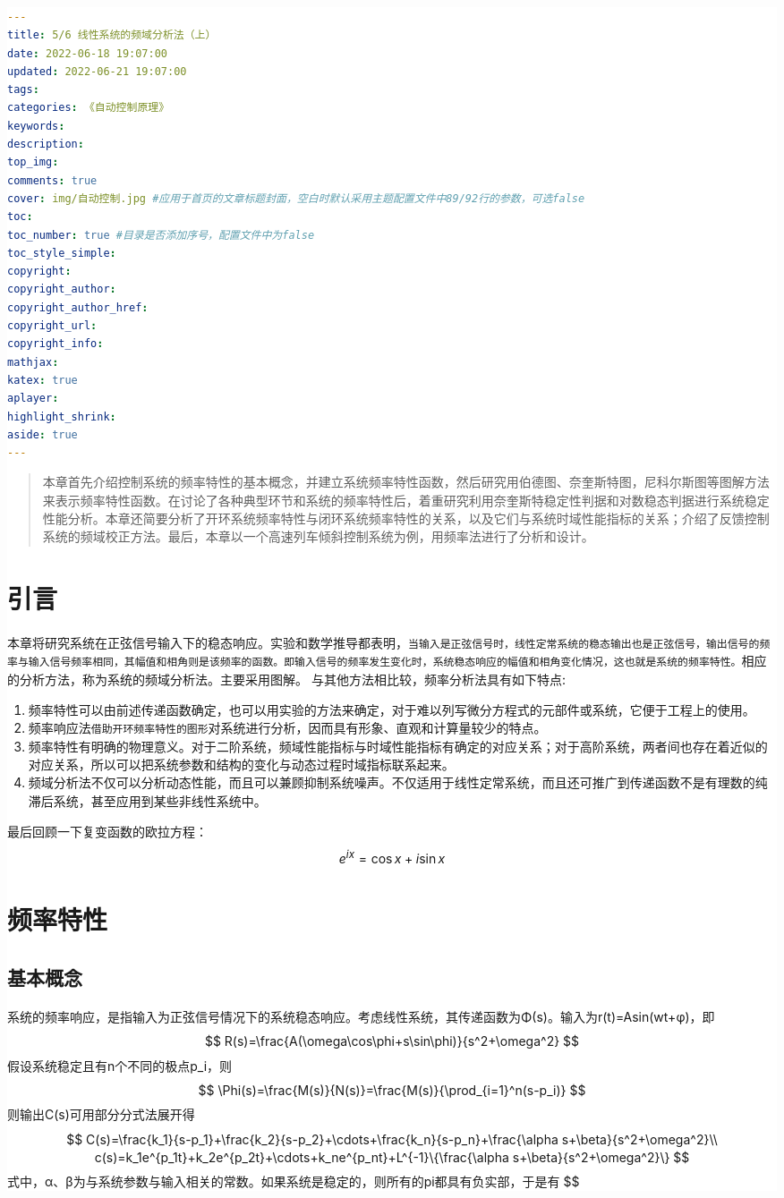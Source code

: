 ```yaml
---
title: 5/6 线性系统的频域分析法（上）
date: 2022-06-18 19:07:00
updated: 2022-06-21 19:07:00
tags:
categories: 《自动控制原理》
keywords:
description:
top_img:
comments: true
cover: img/自动控制.jpg #应用于首页的文章标题封面，空白时默认采用主题配置文件中89/92行的参数，可选false
toc:
toc_number: true #目录是否添加序号，配置文件中为false
toc_style_simple:
copyright:
copyright_author:
copyright_author_href:
copyright_url:
copyright_info:
mathjax:
katex: true
aplayer:
highlight_shrink:
aside: true
---
```

> 本章首先介绍控制系统的频率特性的基本概念，并建立系统频率特性函数，然后研究用伯德图、奈奎斯特图，尼科尔斯图等图解方法来表示频率特性函数。在讨论了各种典型环节和系统的频率特性后，着重研究利用奈奎斯特稳定性判据和对数稳态判据进行系统稳定性能分析。本章还简要分析了开环系统频率特性与闭环系统频率特性的关系，以及它们与系统时域性能指标的关系；介绍了反馈控制系统的频域校正方法。最后，本章以一个高速列车倾斜控制系统为例，用频率法进行了分析和设计。
# 引言
本章将研究系统在正弦信号输入下的稳态响应。实验和数学推导都表明，`当输入是正弦信号时，线性定常系统的稳态输出也是正弦信号，输出信号的频率与输入信号频率相同，其幅值和相角则是该频率的函数。即输入信号的频率发生变化时，系统稳态响应的幅值和相角变化情况，这也就是系统的频率特性。`相应的分析方法，称为系统的频域分析法。主要采用图解。
与其他方法相比较，频率分析法具有如下特点:
1. 频率特性可以由前述传递函数确定，也可以用实验的方法来确定，对于难以列写微分方程式的元部件或系统，它便于工程上的使用。
2. 频率响应法`借助开环频率特性的图形`对系统进行分析，因而具有形象、直观和计算量较少的特点。
3. 频率特性有明确的物理意义。对于二阶系统，频域性能指标与时域性能指标有确定的对应关系；对于高阶系统，两者间也存在着近似的对应关系，所以可以把系统参数和结构的变化与动态过程时域指标联系起来。
4. 频域分析法不仅可以分析动态性能，而且可以兼顾抑制系统噪声。不仅适用于线性定常系统，而且还可推广到传递函数不是有理数的纯滞后系统，甚至应用到某些非线性系统中。

最后回顾一下复变函数的欧拉方程：
$$e^{ix}=\cos x+i\sin x$$

# 频率特性
## 基本概念
系统的频率响应，是指输入为正弦信号情况下的系统稳态响应。考虑线性系统，其传递函数为Φ(s)。输入为r(t)=Asin(wt+φ)，即
$$
R(s)=\frac{A(\omega\cos\phi+s\sin\phi)}{s^2+\omega^2}
$$
假设系统稳定且有n个不同的极点p_i，则
$$
\Phi(s)=\frac{M(s)}{N(s)}=\frac{M(s)}{\prod_{i=1}^n(s-p_i)}
$$
则输出C(s)可用部分分式法展开得
$$
C(s)=\frac{k_1}{s-p_1}+\frac{k_2}{s-p_2}+\cdots+\frac{k_n}{s-p_n}+\frac{\alpha s+\beta}{s^2+\omega^2}\\
c(s)=k_1e^{p_1t}+k_2e^{p_2t}+\cdots+k_ne^{p_nt}+L^{-1}\{\frac{\alpha s+\beta}{s^2+\omega^2}\}
$$
式中，α、β为与系统参数与输入相关的常数。如果系统是稳定的，则所有的pi都具有负实部，于是有
$$